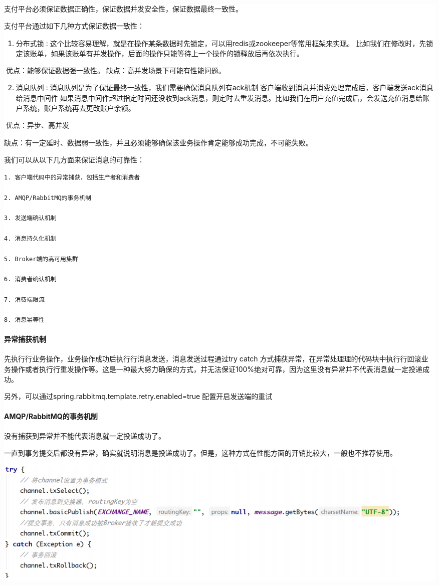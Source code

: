 支付平台必须保证数据正确性，保证数据并发安全性，保证数据最终一致性。

支付平台通过如下几种方式保证数据一致性：

1. 分布式锁 : 这个比较容易理解，就是在操作某条数据时先锁定，可以用redis或zookeeper等常用框架来实现。 比如我们在修改时，先锁定该账单，如果该账单有并发操作，后面的操作只能等待上一个操作的锁释放后再依次执行。

​       优点：能够保证数据强一致性。 缺点：高并发场景下可能有性能问题。

2. 消息队列 : 消息队列是为了保证最终一致性，我们需要确保消息队列有ack机制 客户端收到消息并消费处理完成后，客户端发送ack消息给消息中间件 如果消息中间件超过指定时间还没收到ack消息，则定时去重发消息。比如我们在用户充值完成后，会发送充值消息给账户系统，账户系统再去更改账户余额。

​       优点：异步、高并发

​       缺点：有一定延时、数据弱一致性，并且必须能够确保该业务操作肯定能够成功完成，不可能失败。

 我们可以从以下几方面来保证消息的可靠性：

```
1. 客户端代码中的异常捕获，包括生产者和消费者

2. AMQP/RabbitMQ的事务机制

3. 发送端确认机制

4. 消息持久化机制

5. Broker端的高可用集群

6. 消费者确认机制

7. 消费端限流

8. 消息幂等性
```

#### 异常捕获机制

先执行行业务操作，业务操作成功后执行行消息发送，消息发送过程通过try catch 方式捕获异常，在异常处理理的代码块中执行行回滚业务操作或者执行行重发操作等。这是一种最大努力确保的方式，并无法保证100%绝对可靠，因为这里没有异常并不代表消息就一定投递成功。

另外，可以通过spring.rabbitmq.template.retry.enabled=true 配置开启发送端的重试

#### AMQP/RabbitMQ的事务机制

没有捕获到异常并不能代表消息就一定投递成功了。

一直到事务提交后都没有异常，确实就说明消息是投递成功了。但是，这种方式在性能方面的开销比较大，一般也不推荐使用。

![](img/2.png)
